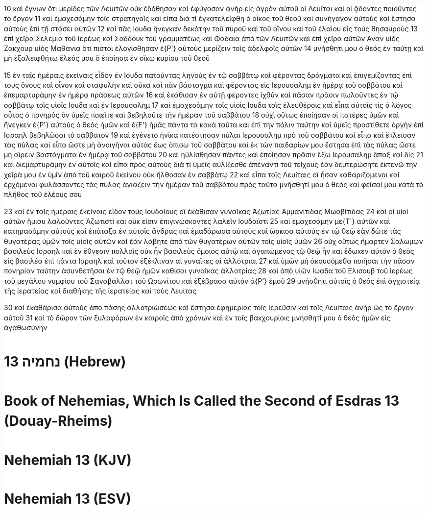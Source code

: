 10 καὶ ἔγνων ὅτι μερίδες τῶν Λευιτῶν οὐκ ἐδόθησαν καὶ ἐφύγοσαν ἀνὴρ εἰς ἀγρὸν αὐτοῦ οἱ Λευῖται καὶ οἱ ᾄδοντες ποιοῦντες τὸ ἔργον
11 καὶ ἐμαχεσάμην τοῖς στρατηγοῖς καὶ εἶπα διὰ τί ἐγκατελείφθη ὁ οἶκος τοῦ θεοῦ καὶ συνήγαγον αὐτοὺς καὶ ἔστησα αὐτοὺς ἐπὶ τῇ στάσει αὐτῶν
12 καὶ πᾶς Ιουδα ἤνεγκαν δεκάτην τοῦ πυροῦ καὶ τοῦ οἴνου καὶ τοῦ ἐλαίου εἰς τοὺς θησαυροὺς
13 ἐπὶ χεῖρα Σελεμια τοῦ ἱερέως καὶ Σαδδουκ τοῦ γραμματέως καὶ Φαδαια ἀπὸ τῶν Λευιτῶν καὶ ἐπὶ χεῖρα αὐτῶν Αναν υἱὸς Ζακχουρ υἱὸς Μαθανια ὅτι πιστοὶ ἐλογίσθησαν ἐ{P'} αὐτοὺς μερίζειν τοῖς ἀδελφοῖς αὐτῶν
14 μνήσθητί μου ὁ θεός ἐν ταύτῃ καὶ μὴ ἐξαλειφθήτω ἔλεός μου ὃ ἐποίησα ἐν οἴκῳ κυρίου τοῦ θεοῦ

15 ἐν ταῖς ἡμέραις ἐκείναις εἶδον ἐν Ιουδα πατοῦντας ληνοὺς ἐν τῷ σαββάτῳ καὶ φέροντας δράγματα καὶ ἐπιγεμίζοντας ἐπὶ τοὺς ὄνους καὶ οἶνον καὶ σταφυλὴν καὶ σῦκα καὶ πᾶν βάσταγμα καὶ φέροντας εἰς Ιερουσαλημ ἐν ἡμέρᾳ τοῦ σαββάτου καὶ ἐπεμαρτυράμην ἐν ἡμέρᾳ πράσεως αὐτῶν
16 καὶ ἐκάθισαν ἐν αὐτῇ φέροντες ἰχθὺν καὶ πᾶσαν πρᾶσιν πωλοῦντες ἐν τῷ σαββάτῳ τοῖς υἱοῖς Ιουδα καὶ ἐν Ιερουσαλημ
17 καὶ ἐμαχεσάμην τοῖς υἱοῖς Ιουδα τοῖς ἐλευθέροις καὶ εἶπα αὐτοῖς τίς ὁ λόγος οὗτος ὁ πονηρός ὃν ὑμεῖς ποιεῖτε καὶ βεβηλοῦτε τὴν ἡμέραν τοῦ σαββάτου
18 οὐχὶ οὕτως ἐποίησαν οἱ πατέρες ὑμῶν καὶ ἤνεγκεν ἐ{P'} αὐτοὺς ὁ θεὸς ἡμῶν καὶ ἐ{F'} ἡμᾶς πάντα τὰ κακὰ ταῦτα καὶ ἐπὶ τὴν πόλιν ταύτην καὶ ὑμεῖς προστίθετε ὀργὴν ἐπὶ Ισραηλ βεβηλῶσαι τὸ σάββατον
19 καὶ ἐγένετο ἡνίκα κατέστησαν πύλαι Ιερουσαλημ πρὸ τοῦ σαββάτου καὶ εἶπα καὶ ἔκλεισαν τὰς πύλας καὶ εἶπα ὥστε μὴ ἀνοιγῆναι αὐτὰς ἕως ὀπίσω τοῦ σαββάτου καὶ ἐκ τῶν παιδαρίων μου ἔστησα ἐπὶ τὰς πύλας ὥστε μὴ αἴρειν βαστάγματα ἐν ἡμέρᾳ τοῦ σαββάτου
20 καὶ ηὐλίσθησαν πάντες καὶ ἐποίησαν πρᾶσιν ἔξω Ιερουσαλημ ἅπαξ καὶ δίς
21 καὶ διεμαρτυράμην ἐν αὐτοῖς καὶ εἶπα πρὸς αὐτούς διὰ τί ὑμεῖς αὐλίζεσθε ἀπέναντι τοῦ τείχους ἐὰν δευτερώσητε ἐκτενῶ τὴν χεῖρά μου ἐν ὑμῖν ἀπὸ τοῦ καιροῦ ἐκείνου οὐκ ἤλθοσαν ἐν σαββάτῳ
22 καὶ εἶπα τοῖς Λευίταις οἳ ἦσαν καθαριζόμενοι καὶ ἐρχόμενοι φυλάσσοντες τὰς πύλας ἁγιάζειν τὴν ἡμέραν τοῦ σαββάτου πρὸς ταῦτα μνήσθητί μου ὁ θεός καὶ φεῖσαί μου κατὰ τὸ πλῆθος τοῦ ἐλέους σου

23 καὶ ἐν ταῖς ἡμέραις ἐκείναις εἶδον τοὺς Ιουδαίους οἳ ἐκάθισαν γυναῖκας Ἀζωτίας Αμμανίτιδας Μωαβίτιδας
24 καὶ οἱ υἱοὶ αὐτῶν ἥμισυ λαλοῦντες Ἀζωτιστὶ καὶ οὔκ εἰσιν ἐπιγινώσκοντες λαλεῖν Ιουδαϊστί
25 καὶ ἐμαχεσάμην με{T'} αὐτῶν καὶ κατηρασάμην αὐτοὺς καὶ ἐπάταξα ἐν αὐτοῖς ἄνδρας καὶ ἐμαδάρωσα αὐτοὺς καὶ ὥρκισα αὐτοὺς ἐν τῷ θεῷ ἐὰν δῶτε τὰς θυγατέρας ὑμῶν τοῖς υἱοῖς αὐτῶν καὶ ἐὰν λάβητε ἀπὸ τῶν θυγατέρων αὐτῶν τοῖς υἱοῖς ὑμῶν
26 οὐχ οὕτως ἥμαρτεν Σαλωμων βασιλεὺς Ισραηλ καὶ ἐν ἔθνεσιν πολλοῖς οὐκ ἦν βασιλεὺς ὅμοιος αὐτῷ καὶ ἀγαπώμενος τῷ θεῷ ἦν καὶ ἔδωκεν αὐτὸν ὁ θεὸς εἰς βασιλέα ἐπὶ πάντα Ισραηλ καὶ τοῦτον ἐξέκλιναν αἱ γυναῖκες αἱ ἀλλότριαι
27 καὶ ὑμῶν μὴ ἀκουσόμεθα ποιῆσαι τὴν πᾶσαν πονηρίαν ταύτην ἀσυνθετῆσαι ἐν τῷ θεῷ ἡμῶν καθίσαι γυναῖκας ἀλλοτρίας
28 καὶ ἀπὸ υἱῶν Ιωαδα τοῦ Ελισουβ τοῦ ἱερέως τοῦ μεγάλου νυμφίου τοῦ Σαναβαλλατ τοῦ Ωρωνίτου καὶ ἐξέβρασα αὐτὸν ἀ{P'} ἐμοῦ
29 μνήσθητι αὐτοῖς ὁ θεός ἐπὶ ἀγχιστείᾳ τῆς ἱερατείας καὶ διαθήκης τῆς ἱερατείας καὶ τοὺς Λευίτας

30 καὶ ἐκαθάρισα αὐτοὺς ἀπὸ πάσης ἀλλοτριώσεως καὶ ἔστησα ἐφημερίας τοῖς ἱερεῦσιν καὶ τοῖς Λευίταις ἀνὴρ ὡς τὸ ἔργον αὐτοῦ
31 καὶ τὸ δῶρον τῶν ξυλοφόρων ἐν καιροῖς ἀπὸ χρόνων καὶ ἐν τοῖς βακχουρίοις μνήσθητί μου ὁ θεὸς ἡμῶν εἰς ἀγαθωσύνην


# 13 נחמיה (Hebrew)


# Book of Nehemias, Which Is Called the Second of Esdras 13 (Douay-Rheims)


# Nehemiah 13 (KJV)


# Nehemiah 13 (ESV)

